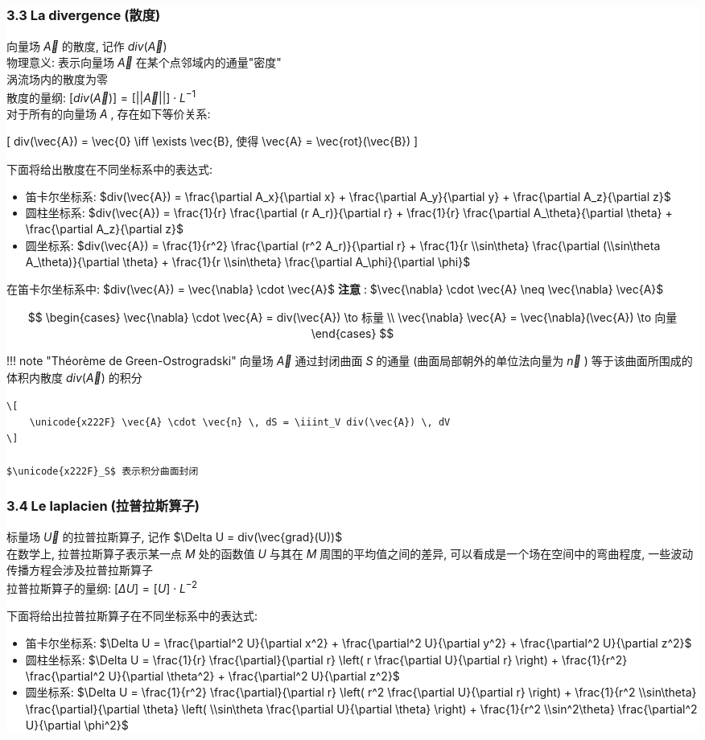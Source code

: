 ### 3.3 La divergence (散度)

向量场 $\vec{A}$ 的散度, 记作 $div(\vec{A})$             
物理意义: 表示向量场 $\vec{A}$ 在某个点邻域内的通量"密度"                    
涡流场内的散度为零                                 
散度的量纲: $[div(\vec{A})] = [||\vec{A}||] \cdot L^{-1}$      
对于所有的向量场 $A$ , 存在如下等价关系:             

\[
    div(\vec{A}) = \vec{0} \iff \exists \vec{B}, 使得 \vec{A} = \vec{rot}(\vec{B})
\]

下面将给出散度在不同坐标系中的表达式:  

* 笛卡尔坐标系: $div(\vec{A}) = \frac{\partial A_x}{\partial x} + \frac{\partial A_y}{\partial y} + \frac{\partial A_z}{\partial z}$                     
* 圆柱坐标系: $div(\vec{A}) = \frac{1}{r} \frac{\partial (r A_r)}{\partial r} + \frac{1}{r} \frac{\partial A_\theta}{\partial \theta} + \frac{\partial A_z}{\partial z}$                          
* 圆坐标系: $div(\vec{A}) = \frac{1}{r^2} \frac{\partial (r^2 A_r)}{\partial r} + \frac{1}{r \\sin\theta} \frac{\partial (\\sin\theta A_\theta)}{\partial \theta} + \frac{1}{r \\sin\theta} \frac{\partial A_\phi}{\partial \phi}$               

在笛卡尔坐标系中: $div(\vec{A}) = \vec{\nabla} \cdot \vec{A}$
**注意** : $\vec{\nabla} \cdot \vec{A} \neq \vec{\nabla} \vec{A}$              

$$
\begin{cases}
    \vec{\nabla} \cdot \vec{A} = div(\vec{A}) \to 标量 \\                   
    \vec{\nabla} \vec{A} = \vec{\nabla}(\vec{A}) \to 向量                     
\end{cases}
$$                             

!!! note "Théorème de Green-Ostrogradski"
    向量场 $\vec{A}$ 通过封闭曲面 $S$ 的通量 (曲面局部朝外的单位法向量为 $\vec{n}$ ) 等于该曲面所围成的体积内散度 $div(\vec{A})$ 的积分

    \[
        \unicode{x222F} \vec{A} \cdot \vec{n} \, dS = \iiint_V div(\vec{A}) \, dV
    \]

    $\unicode{x222F}_S$ 表示积分曲面封闭   

### 3.4 Le laplacien (拉普拉斯算子)

标量场 $\vec{U}$ 的拉普拉斯算子, 记作 $\Delta U = div(\vec{grad}(U))$             
在数学上, 拉普拉斯算子表示某一点 $M$ 处的函数值 $U$ 与其在 $M$ 周围的平均值之间的差异, 可以看成是一个场在空间中的弯曲程度, 一些波动传播方程会涉及拉普拉斯算子                             
拉普拉斯算子的量纲: $[\Delta U] = [U] \cdot L^{-2}$      

下面将给出拉普拉斯算子在不同坐标系中的表达式:  

* 笛卡尔坐标系: $\Delta U = \frac{\partial^2 U}{\partial x^2} + \frac{\partial^2 U}{\partial y^2} + \frac{\partial^2 U}{\partial z^2}$                     
* 圆柱坐标系: $\Delta U = \frac{1}{r} \frac{\partial}{\partial r} \left( r \frac{\partial U}{\partial r} \right) + \frac{1}{r^2} \frac{\partial^2 U}{\partial \theta^2} + \frac{\partial^2 U}{\partial z^2}$                          
* 圆坐标系: $\Delta U = \frac{1}{r^2} \frac{\partial}{\partial r} \left( r^2 \frac{\partial U}{\partial r} \right) + \frac{1}{r^2 \\sin\theta} \frac{\partial}{\partial \theta} \left( \\sin\theta \frac{\partial U}{\partial \theta} \right) + \frac{1}{r^2 \\sin^2\theta} \frac{\partial^2 U}{\partial \phi^2}$    
